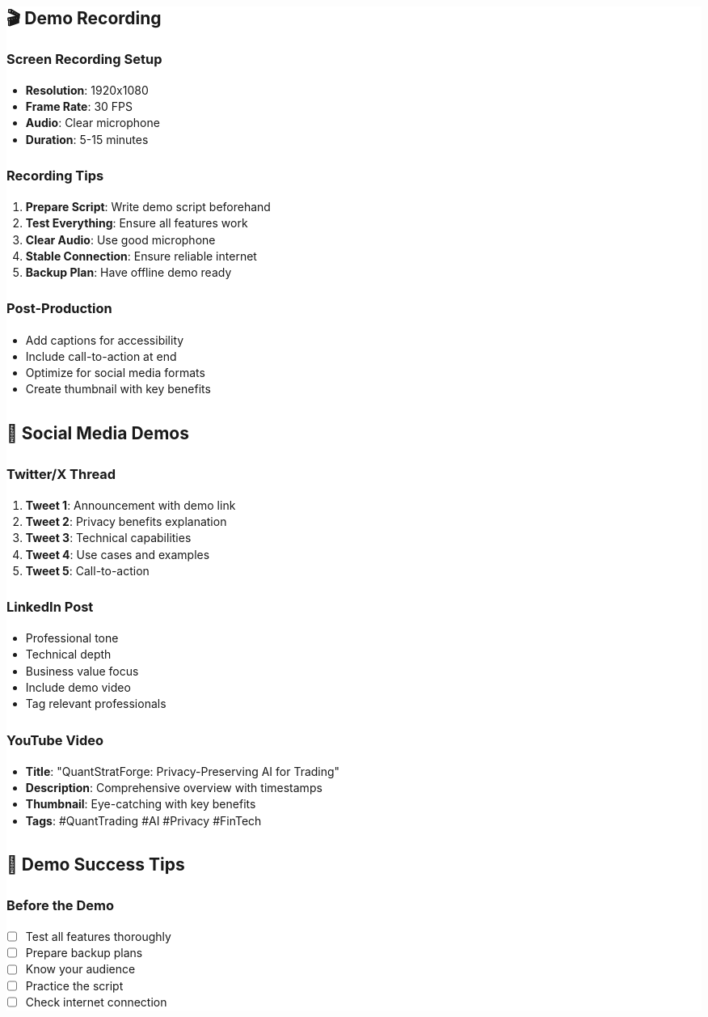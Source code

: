 ## 🎬 Demo Recording

### Screen Recording Setup
- **Resolution**: 1920x1080
- **Frame Rate**: 30 FPS
- **Audio**: Clear microphone
- **Duration**: 5-15 minutes

### Recording Tips
1. **Prepare Script**: Write demo script beforehand
2. **Test Everything**: Ensure all features work
3. **Clear Audio**: Use good microphone
4. **Stable Connection**: Ensure reliable internet
5. **Backup Plan**: Have offline demo ready

### Post-Production
- Add captions for accessibility
- Include call-to-action at end
- Optimize for social media formats
- Create thumbnail with key benefits

## 📱 Social Media Demos

### Twitter/X Thread
1. **Tweet 1**: Announcement with demo link
2. **Tweet 2**: Privacy benefits explanation
3. **Tweet 3**: Technical capabilities
4. **Tweet 4**: Use cases and examples
5. **Tweet 5**: Call-to-action

### LinkedIn Post
- Professional tone
- Technical depth
- Business value focus
- Include demo video
- Tag relevant professionals

### YouTube Video
- **Title**: "QuantStratForge: Privacy-Preserving AI for Trading"
- **Description**: Comprehensive overview with timestamps
- **Thumbnail**: Eye-catching with key benefits
- **Tags**: #QuantTrading #AI #Privacy #FinTech

## 🎯 Demo Success Tips

### Before the Demo
- [ ] Test all features thoroughly
- [ ] Prepare backup plans
- [ ] Know your audience
- [ ] Practice the script
- [ ] Check internet connection
